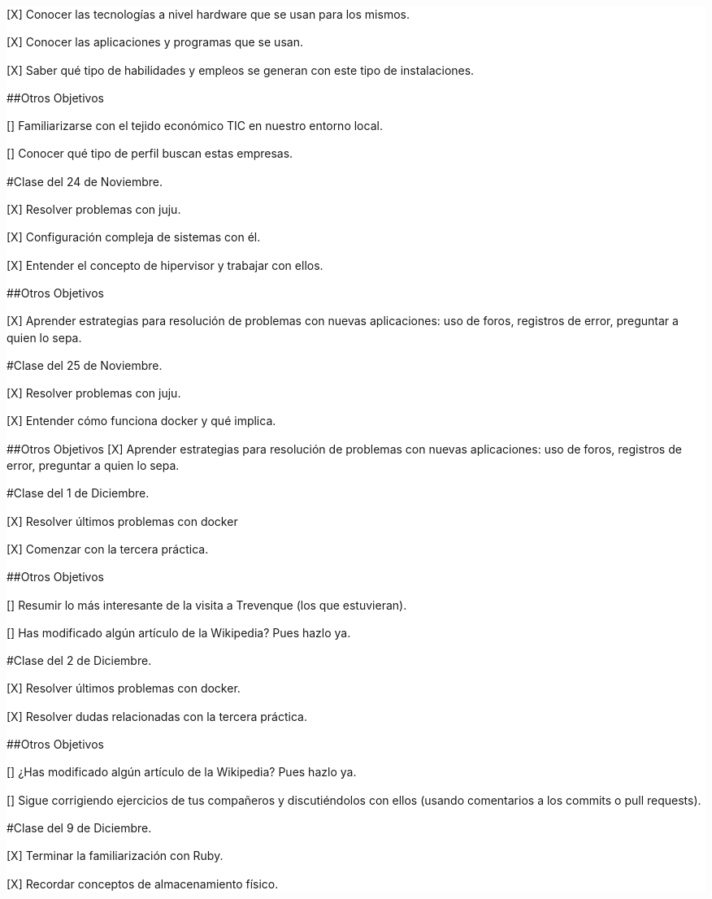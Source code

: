 [X] Conocer las tecnologías a nivel hardware que se usan para los mismos.

[X] Conocer las aplicaciones y programas que se usan.

[X] Saber qué tipo de habilidades y empleos se generan con este tipo de instalaciones.

##Otros Objetivos

[] Familiarizarse con el tejido económico TIC en nuestro entorno local.

[] Conocer qué tipo de perfil buscan estas empresas.

#Clase del 24 de Noviembre.

[X] Resolver problemas con juju.

[X] Configuración compleja de sistemas con él.

[X] Entender el concepto de hipervisor y trabajar con ellos.

##Otros Objetivos

[X] Aprender estrategias para resolución de problemas con nuevas aplicaciones: uso de foros, registros de error, preguntar a quien lo sepa.

#Clase del 25 de Noviembre.

[X] Resolver problemas con juju.

[X] Entender cómo funciona docker y qué implica.

##Otros Objetivos
[X] Aprender estrategias para resolución de problemas con nuevas aplicaciones: uso de foros, registros de error, preguntar a quien lo sepa.

#Clase del 1 de Diciembre.

[X] Resolver últimos problemas con docker

[X] Comenzar con la tercera práctica.

##Otros Objetivos

[] Resumir lo más interesante de la visita a Trevenque (los que estuvieran).

[] Has modificado algún artículo de la Wikipedia? Pues hazlo ya.

#Clase del 2 de Diciembre.

[X] Resolver últimos problemas con docker.

[X] Resolver dudas relacionadas con la tercera práctica.

##Otros Objetivos

[] ¿Has modificado algún artículo de la Wikipedia? Pues hazlo ya.

[] Sigue corrigiendo ejercicios de tus compañeros y discutiéndolos con ellos (usando comentarios a los commits o pull requests).

#Clase del 9 de Diciembre.

[X] Terminar la familiarización con Ruby.

[X] Recordar conceptos de almacenamiento físico.

